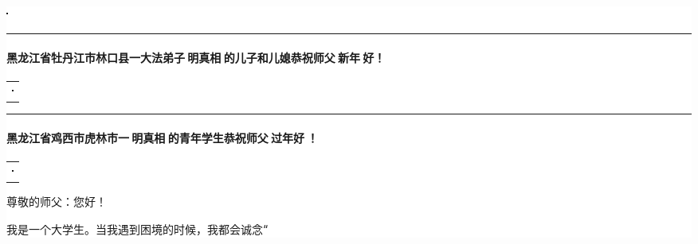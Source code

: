    <img alt="" border="1" hspace="0" src="https://greetings.minghui.org/mh/article_images/2022-1-30-2201280623134654--ss.jpg" vspace="5"/>
  </ok>
 </p>
 <hr size="1"/>
 <h4>
  <a name="30234340915-2">
  </ok>
  黑龙江省牡丹江市林口县一大法弟子
  <ok href="/term/12462">
   明真相
  </ok>
  的儿子和儿媳恭祝师父
  <ok href="/term/22229">
   新年
  </ok>
  好！
 </h4>
 <center>
  <table border="0" cellpadding="0" cellspacing="2" cols="2" width="580">
   <tbody>
    <tr align="CENTER" valign="top">
     <td>
      <ok href="https://greetings.minghui.org/mh/article_images/2022-1-30-2201280641254009.jpg">
       <img alt="" border="1" hspace="0" src="https://greetings.minghui.org/mh/article_images/2022-1-30-2201280641254009--ss.jpg" vspace="5"/>
      </ok>
     </td>
    </tr>
   </tbody>
  </table>
 </center>
 <hr size="1"/>
 <h4>
  <a name="30234340915-3">
  </ok>
  黑龙江省鸡西市虎林市一
  <ok href="/term/12462">
   明真相
  </ok>
  的青年学生恭祝师父
  <ok href="/term/220513">
   过年好
  </ok>
  ！
 </h4>
 <center>
  <table border="0" cellpadding="0" cellspacing="2" cols="2" width="580">
   <tbody>
    <tr align="CENTER" valign="top">
     <td>
      <ok href="https://greetings.minghui.org/mh/article_images/2022-1-30-2201281027434655.jpg">
       <img alt="" border="1" hspace="0" src="https://greetings.minghui.org/mh/article_images/2022-1-30-2201281027434655--ss.jpg" vspace="5"/>
      </ok>
     </td>
    </tr>
   </tbody>
  </table>
 </center>
 <p>
  尊敬的师父：您好！
 </p>
 <p>
  我是一个大学生。当我遇到困境的时候，我都会诚念“